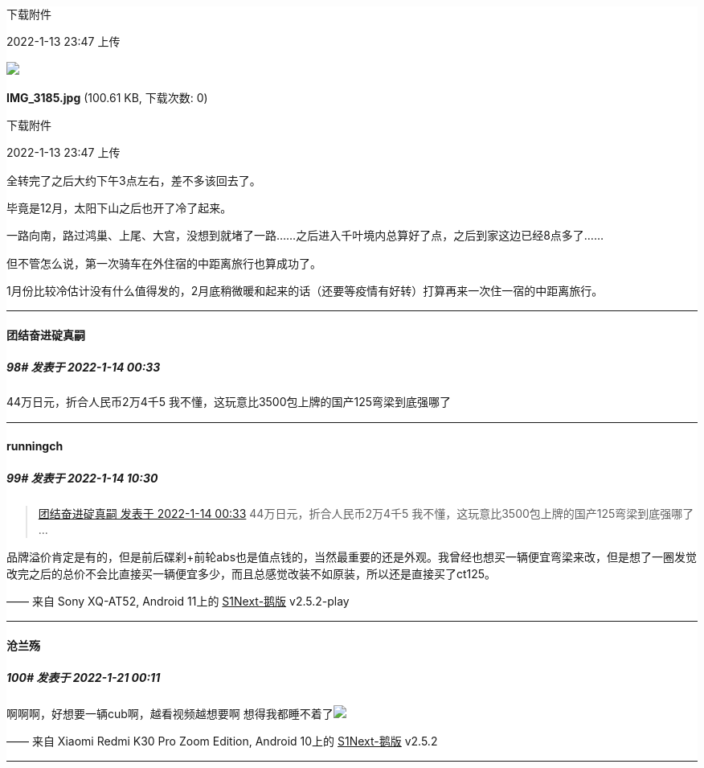 下载附件

2022-1-13 23:47 上传

<img src="https://img.saraba1st.com/forum/202201/14/004738oi2c1ivt72ixbizi.jpg" referrerpolicy="no-referrer">

<strong>IMG_3185.jpg</strong> (100.61 KB, 下载次数: 0)

下载附件

2022-1-13 23:47 上传

全转完了之后大约下午3点左右，差不多该回去了。

毕竟是12月，太阳下山之后也开了冷了起来。

一路向南，路过鸿巢、上尾、大宫，没想到就堵了一路……之后进入千叶境内总算好了点，之后到家这边已经8点多了……

但不管怎么说，第一次骑车在外住宿的中距离旅行也算成功了。

1月份比较冷估计没有什么值得发的，2月底稍微暖和起来的话（还要等疫情有好转）打算再来一次住一宿的中距离旅行。

*****

####  团结奋进碇真嗣  
##### 98#       发表于 2022-1-14 00:33

44万日元，折合人民币2万4千5
我不懂，这玩意比3500包上牌的国产125弯梁到底强哪了

*****

####  runningch  
##### 99#       发表于 2022-1-14 10:30

<blockquote><a href="httphttps://bbs.saraba1st.com/2b/forum.php?mod=redirect&amp;goto=findpost&amp;pid=54280683&amp;ptid=2024586" target="_blank">团结奋进碇真嗣 发表于 2022-1-14 00:33</a>
44万日元，折合人民币2万4千5
我不懂，这玩意比3500包上牌的国产125弯梁到底强哪了 ...</blockquote>
品牌溢价肯定是有的，但是前后碟刹+前轮abs也是值点钱的，当然最重要的还是外观。我曾经也想买一辆便宜弯梁来改，但是想了一圈发觉改完之后的总价不会比直接买一辆便宜多少，而且总感觉改装不如原装，所以还是直接买了ct125。

—— 来自 Sony XQ-AT52, Android 11上的 [S1Next-鹅版](https://github.com/ykrank/S1-Next/releases) v2.5.2-play

*****

####  沧兰殇  
##### 100#       发表于 2022-1-21 00:11

啊啊啊，好想要一辆cub啊，越看视频越想要啊
想得我都睡不着了<img src="https://static.saraba1st.com/image/smiley/face2017/140.png" referrerpolicy="no-referrer">

—— 来自 Xiaomi Redmi K30 Pro Zoom Edition, Android 10上的 [S1Next-鹅版](https://github.com/ykrank/S1-Next/releases) v2.5.2

*****
